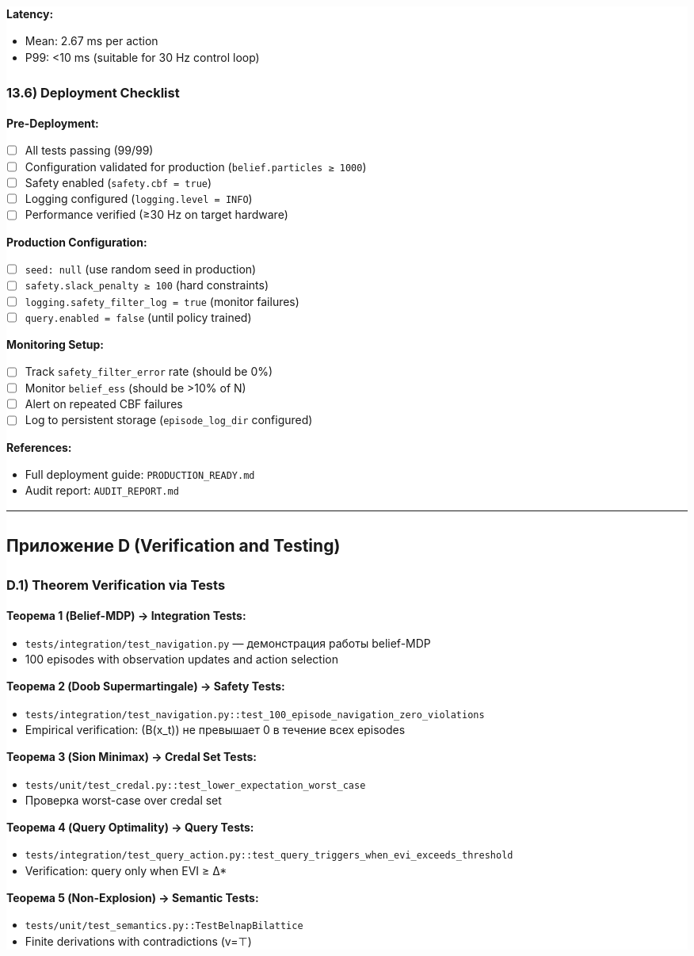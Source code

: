 **Latency:**
- Mean: 2.67 ms per action
- P99: <10 ms (suitable for 30 Hz control loop)

### 13.6) Deployment Checklist

**Pre-Deployment:**
- [ ] All tests passing (99/99)
- [ ] Configuration validated for production (`belief.particles ≥ 1000`)
- [ ] Safety enabled (`safety.cbf = true`)
- [ ] Logging configured (`logging.level = INFO`)
- [ ] Performance verified (≥30 Hz on target hardware)

**Production Configuration:**
- [ ] `seed: null` (use random seed in production)
- [ ] `safety.slack_penalty ≥ 100` (hard constraints)
- [ ] `logging.safety_filter_log = true` (monitor failures)
- [ ] `query.enabled = false` (until policy trained)

**Monitoring Setup:**
- [ ] Track `safety_filter_error` rate (should be 0%)
- [ ] Monitor `belief_ess` (should be >10% of N)
- [ ] Alert on repeated CBF failures
- [ ] Log to persistent storage (`episode_log_dir` configured)

**References:**
- Full deployment guide: `PRODUCTION_READY.md`
- Audit report: `AUDIT_REPORT.md`

---

## Приложение D (Verification and Testing)

### D.1) Theorem Verification via Tests

**Теорема 1 (Belief-MDP) → Integration Tests:**
- `tests/integration/test_navigation.py` — демонстрация работы belief-MDP
- 100 episodes with observation updates and action selection

**Теорема 2 (Doob Supermartingale) → Safety Tests:**
- `tests/integration/test_navigation.py::test_100_episode_navigation_zero_violations`
- Empirical verification: \(B(x_t)\) не превышает 0 в течение всех episodes

**Теорема 3 (Sion Minimax) → Credal Set Tests:**
- `tests/unit/test_credal.py::test_lower_expectation_worst_case`
- Проверка worst-case over credal set

**Теорема 4 (Query Optimality) → Query Tests:**
- `tests/integration/test_query_action.py::test_query_triggers_when_evi_exceeds_threshold`
- Verification: query only when EVI ≥ Δ*

**Теорема 5 (Non-Explosion) → Semantic Tests:**
- `tests/unit/test_semantics.py::TestBelnapBilattice`
- Finite derivations with contradictions (v=⊤)
